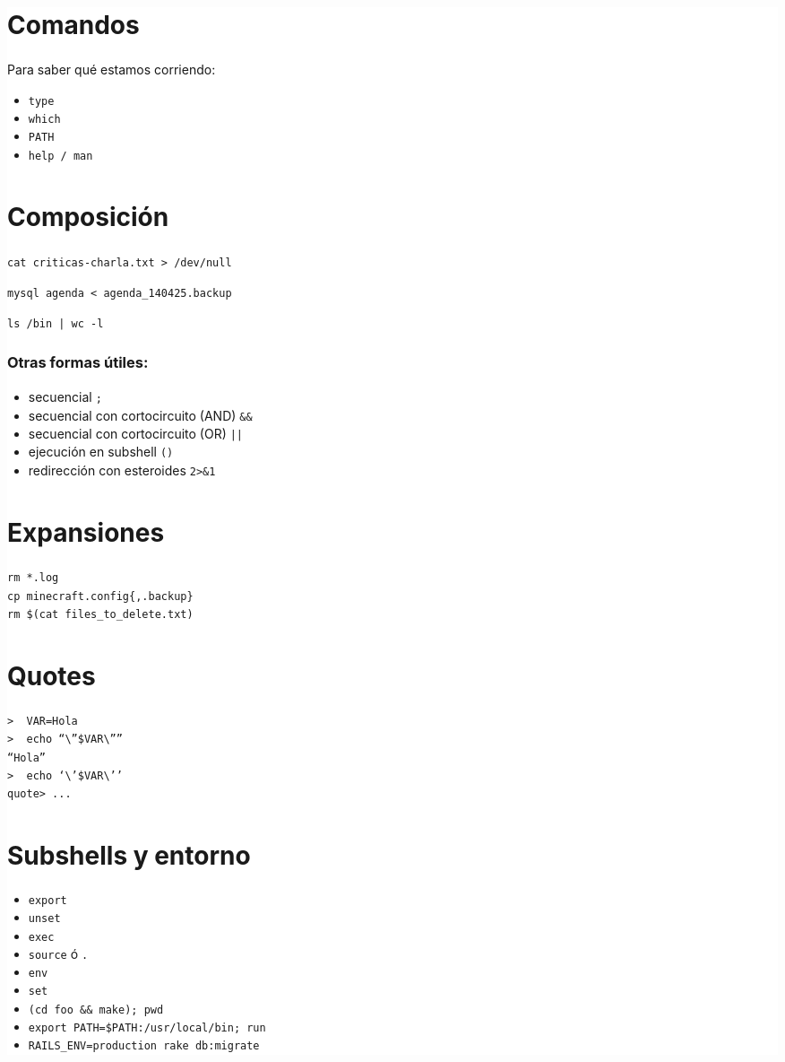 # Comandos

Para saber qué estamos corriendo:

* `type`
* `which`
* `PATH`
* `help / man`

# Composición

`cat criticas-charla.txt > /dev/null`

`mysql agenda < agenda_140425.backup`

`ls /bin | wc -l`

### Otras formas útiles:

* secuencial 									`;`
* secuencial con cortocircuito (AND) `&&`
* secuencial con cortocircuito (OR)	`||`
* ejecución en subshell						`()`
* redirección con esteroides				`2>&1`

# Expansiones

```
rm *.log
cp minecraft.config{,.backup}
rm $(cat files_to_delete.txt)
```

# Quotes

```
>  VAR=Hola
>  echo “\”$VAR\””
“Hola”
>  echo ‘\’$VAR\’’
quote> ...
```

# Subshells y entorno

* `export`
* `unset`
* `exec`
* `source` ó `.`
* `env`
* `set`
* `(cd foo && make); pwd`
* `export PATH=$PATH:/usr/local/bin; run`
* `RAILS_ENV=production rake db:migrate`
